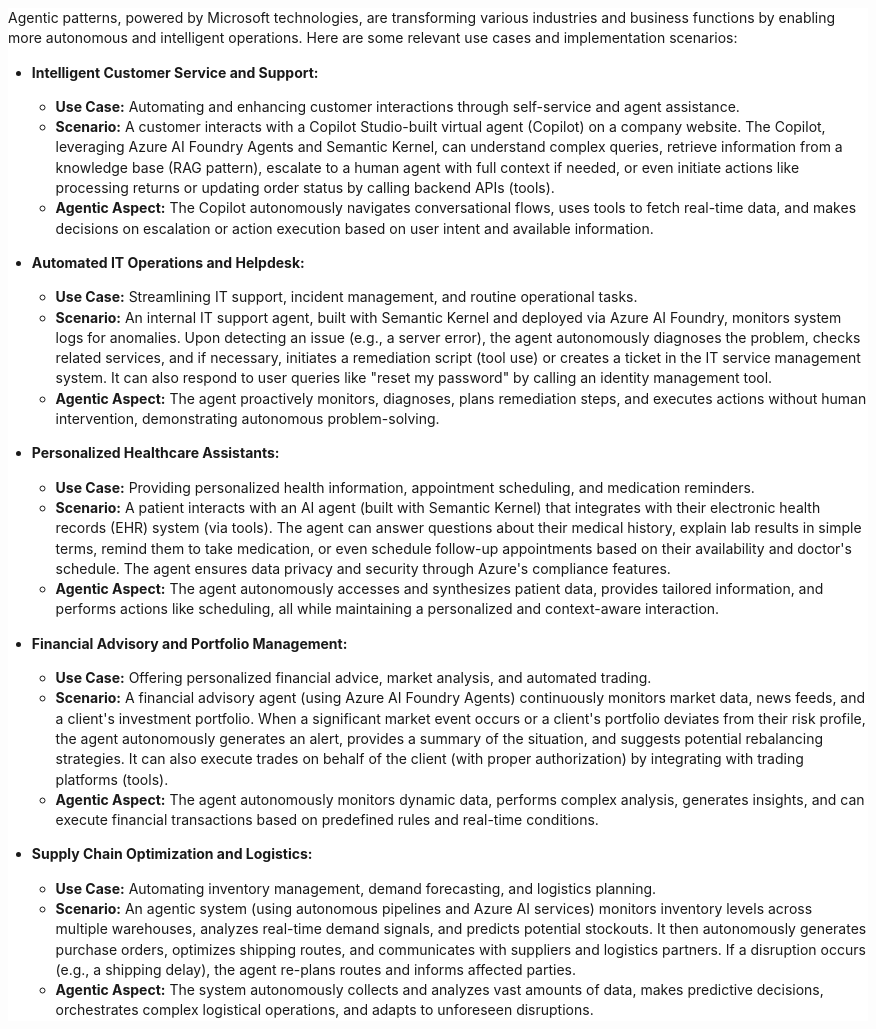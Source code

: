 Agentic patterns, powered by Microsoft technologies, are transforming various industries and business functions by enabling more autonomous and intelligent operations. Here are some relevant use cases and implementation scenarios:

*   **Intelligent Customer Service and Support:**
    *   **Use Case:** Automating and enhancing customer interactions through self-service and agent assistance.
    *   **Scenario:** A customer interacts with a Copilot Studio-built virtual agent (Copilot) on a company website. The Copilot, leveraging Azure AI Foundry Agents and Semantic Kernel, can understand complex queries, retrieve information from a knowledge base (RAG pattern), escalate to a human agent with full context if needed, or even initiate actions like processing returns or updating order status by calling backend APIs (tools).
    *   **Agentic Aspect:** The Copilot autonomously navigates conversational flows, uses tools to fetch real-time data, and makes decisions on escalation or action execution based on user intent and available information.

*   **Automated IT Operations and Helpdesk:**
    *   **Use Case:** Streamlining IT support, incident management, and routine operational tasks.
    *   **Scenario:** An internal IT support agent, built with Semantic Kernel and deployed via Azure AI Foundry, monitors system logs for anomalies. Upon detecting an issue (e.g., a server error), the agent autonomously diagnoses the problem, checks related services, and if necessary, initiates a remediation script (tool use) or creates a ticket in the IT service management system. It can also respond to user queries like "reset my password" by calling an identity management tool.
    *   **Agentic Aspect:** The agent proactively monitors, diagnoses, plans remediation steps, and executes actions without human intervention, demonstrating autonomous problem-solving.

*   **Personalized Healthcare Assistants:**
    *   **Use Case:** Providing personalized health information, appointment scheduling, and medication reminders.
    *   **Scenario:** A patient interacts with an AI agent (built with Semantic Kernel) that integrates with their electronic health records (EHR) system (via tools). The agent can answer questions about their medical history, explain lab results in simple terms, remind them to take medication, or even schedule follow-up appointments based on their availability and doctor's schedule. The agent ensures data privacy and security through Azure's compliance features.
    *   **Agentic Aspect:** The agent autonomously accesses and synthesizes patient data, provides tailored information, and performs actions like scheduling, all while maintaining a personalized and context-aware interaction.

*   **Financial Advisory and Portfolio Management:**
    *   **Use Case:** Offering personalized financial advice, market analysis, and automated trading.
    *   **Scenario:** A financial advisory agent (using Azure AI Foundry Agents) continuously monitors market data, news feeds, and a client's investment portfolio. When a significant market event occurs or a client's portfolio deviates from their risk profile, the agent autonomously generates an alert, provides a summary of the situation, and suggests potential rebalancing strategies. It can also execute trades on behalf of the client (with proper authorization) by integrating with trading platforms (tools).
    *   **Agentic Aspect:** The agent autonomously monitors dynamic data, performs complex analysis, generates insights, and can execute financial transactions based on predefined rules and real-time conditions.

*   **Supply Chain Optimization and Logistics:**
    *   **Use Case:** Automating inventory management, demand forecasting, and logistics planning.
    *   **Scenario:** An agentic system (using autonomous pipelines and Azure AI services) monitors inventory levels across multiple warehouses, analyzes real-time demand signals, and predicts potential stockouts. It then autonomously generates purchase orders, optimizes shipping routes, and communicates with suppliers and logistics partners. If a disruption occurs (e.g., a shipping delay), the agent re-plans routes and informs affected parties.
    *   **Agentic Aspect:** The system autonomously collects and analyzes vast amounts of data, makes predictive decisions, orchestrates complex logistical operations, and adapts to unforeseen disruptions.
